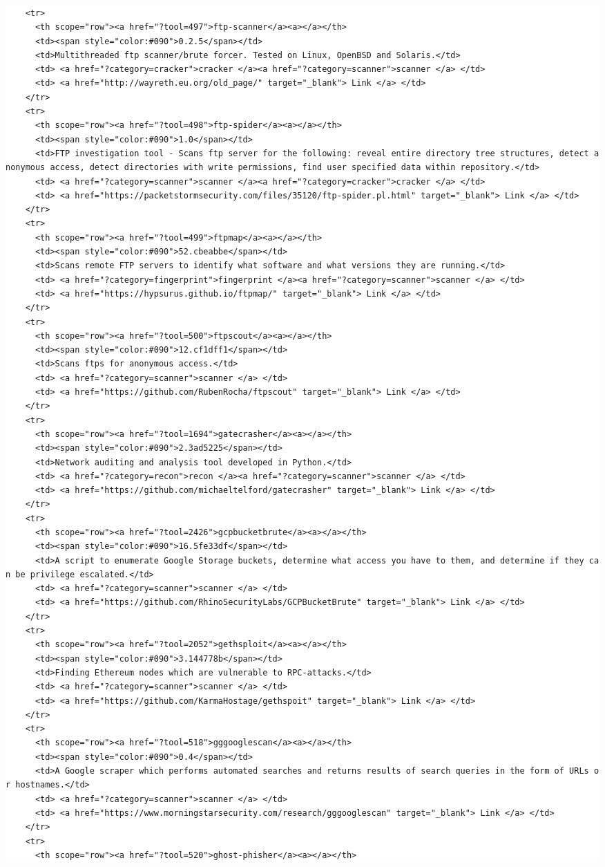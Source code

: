         <tr>
          <th scope="row"><a href="?tool=497">ftp-scanner</a><a></a></th>
          <td><span style="color:#090">0.2.5</span></td>
          <td>Multithreaded ftp scanner/brute forcer. Tested on Linux, OpenBSD and Solaris.</td>
          <td> <a href="?category=cracker">cracker </a><a href="?category=scanner">scanner </a> </td>
          <td> <a href="http://wayreth.eu.org/old_page/" target="_blank"> Link </a> </td>
        </tr>
        <tr>
          <th scope="row"><a href="?tool=498">ftp-spider</a><a></a></th>
          <td><span style="color:#090">1.0</span></td>
          <td>FTP investigation tool - Scans ftp server for the following: reveal entire directory tree structures, detect anonymous access, detect directories with write permissions, find user specified data within repository.</td>
          <td> <a href="?category=scanner">scanner </a><a href="?category=cracker">cracker </a> </td>
          <td> <a href="https://packetstormsecurity.com/files/35120/ftp-spider.pl.html" target="_blank"> Link </a> </td>
        </tr>
        <tr>
          <th scope="row"><a href="?tool=499">ftpmap</a><a></a></th>
          <td><span style="color:#090">52.cbeabbe</span></td>
          <td>Scans remote FTP servers to identify what software and what versions they are running.</td>
          <td> <a href="?category=fingerprint">fingerprint </a><a href="?category=scanner">scanner </a> </td>
          <td> <a href="https://hypsurus.github.io/ftpmap/" target="_blank"> Link </a> </td>
        </tr>
        <tr>
          <th scope="row"><a href="?tool=500">ftpscout</a><a></a></th>
          <td><span style="color:#090">12.cf1dff1</span></td>
          <td>Scans ftps for anonymous access.</td>
          <td> <a href="?category=scanner">scanner </a> </td>
          <td> <a href="https://github.com/RubenRocha/ftpscout" target="_blank"> Link </a> </td>
        </tr>
        <tr>
          <th scope="row"><a href="?tool=1694">gatecrasher</a><a></a></th>
          <td><span style="color:#090">2.3ad5225</span></td>
          <td>Network auditing and analysis tool developed in Python.</td>
          <td> <a href="?category=recon">recon </a><a href="?category=scanner">scanner </a> </td>
          <td> <a href="https://github.com/michaeltelford/gatecrasher" target="_blank"> Link </a> </td>
        </tr>
        <tr>
          <th scope="row"><a href="?tool=2426">gcpbucketbrute</a><a></a></th>
          <td><span style="color:#090">16.5fe33df</span></td>
          <td>A script to enumerate Google Storage buckets, determine what access you have to them, and determine if they can be privilege escalated.</td>
          <td> <a href="?category=scanner">scanner </a> </td>
          <td> <a href="https://github.com/RhinoSecurityLabs/GCPBucketBrute" target="_blank"> Link </a> </td>
        </tr>
        <tr>
          <th scope="row"><a href="?tool=2052">gethsploit</a><a></a></th>
          <td><span style="color:#090">3.144778b</span></td>
          <td>Finding Ethereum nodes which are vulnerable to RPC-attacks.</td>
          <td> <a href="?category=scanner">scanner </a> </td>
          <td> <a href="https://github.com/KarmaHostage/gethspoit" target="_blank"> Link </a> </td>
        </tr>
        <tr>
          <th scope="row"><a href="?tool=518">gggooglescan</a><a></a></th>
          <td><span style="color:#090">0.4</span></td>
          <td>A Google scraper which performs automated searches and returns results of search queries in the form of URLs or hostnames.</td>
          <td> <a href="?category=scanner">scanner </a> </td>
          <td> <a href="https://www.morningstarsecurity.com/research/gggooglescan" target="_blank"> Link </a> </td>
        </tr>
        <tr>
          <th scope="row"><a href="?tool=520">ghost-phisher</a><a></a></th>